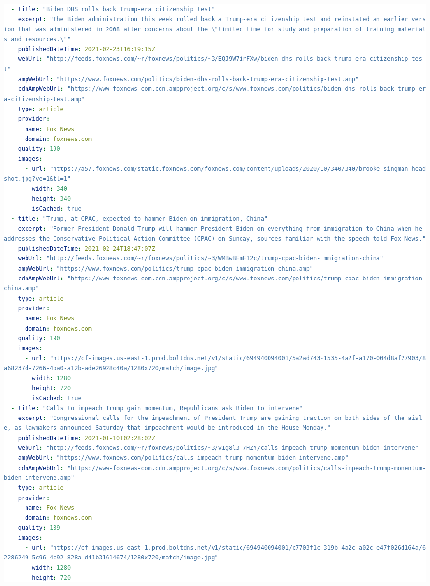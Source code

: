 ```yaml
  - title: "Biden DHS rolls back Trump-era citizenship test"
    excerpt: "The Biden administration this week rolled back a Trump-era citizenship test and reinstated an earlier version that was administered in 2008 after concerns about the \"limited time for study and preparation of training materials and resources.\""
    publishedDateTime: 2021-02-23T16:19:15Z
    webUrl: "http://feeds.foxnews.com/~r/foxnews/politics/~3/EQJ9W7irFXw/biden-dhs-rolls-back-trump-era-citizenship-test"
    ampWebUrl: "https://www.foxnews.com/politics/biden-dhs-rolls-back-trump-era-citizenship-test.amp"
    cdnAmpWebUrl: "https://www-foxnews-com.cdn.ampproject.org/c/s/www.foxnews.com/politics/biden-dhs-rolls-back-trump-era-citizenship-test.amp"
    type: article
    provider:
      name: Fox News
      domain: foxnews.com
    quality: 190
    images:
      - url: "https://a57.foxnews.com/static.foxnews.com/foxnews.com/content/uploads/2020/10/340/340/brooke-singman-headshot.jpg?ve=1&tl=1"
        width: 340
        height: 340
        isCached: true
  - title: "Trump, at CPAC, expected to hammer Biden on immigration, China"
    excerpt: "Former President Donald Trump will hammer President Biden on everything from immigration to China when he addresses the Conservative Political Action Committee (CPAC) on Sunday, sources familiar with the speech told Fox News."
    publishedDateTime: 2021-02-24T18:47:07Z
    webUrl: "http://feeds.foxnews.com/~r/foxnews/politics/~3/WMBwBEmF12c/trump-cpac-biden-immigration-china"
    ampWebUrl: "https://www.foxnews.com/politics/trump-cpac-biden-immigration-china.amp"
    cdnAmpWebUrl: "https://www-foxnews-com.cdn.ampproject.org/c/s/www.foxnews.com/politics/trump-cpac-biden-immigration-china.amp"
    type: article
    provider:
      name: Fox News
      domain: foxnews.com
    quality: 190
    images:
      - url: "https://cf-images.us-east-1.prod.boltdns.net/v1/static/694940094001/5a2ad743-1535-4a2f-a170-004d8af27903/8a68237d-7266-4ba0-a12b-ade26928c40a/1280x720/match/image.jpg"
        width: 1280
        height: 720
        isCached: true
  - title: "Calls to impeach Trump gain momentum, Republicans ask Biden to intervene"
    excerpt: "Congressional calls for the impeachment of President Trump are gaining traction on both sides of the aisle, as lawmakers announced Saturday that impeachment would be introduced in the House Monday."
    publishedDateTime: 2021-01-10T02:28:02Z
    webUrl: "http://feeds.foxnews.com/~r/foxnews/politics/~3/vIg8l3_7HZY/calls-impeach-trump-momentum-biden-intervene"
    ampWebUrl: "https://www.foxnews.com/politics/calls-impeach-trump-momentum-biden-intervene.amp"
    cdnAmpWebUrl: "https://www-foxnews-com.cdn.ampproject.org/c/s/www.foxnews.com/politics/calls-impeach-trump-momentum-biden-intervene.amp"
    type: article
    provider:
      name: Fox News
      domain: foxnews.com
    quality: 189
    images:
      - url: "https://cf-images.us-east-1.prod.boltdns.net/v1/static/694940094001/c7703f1c-319b-4a2c-a02c-e47f026d164a/62286249-5c96-4c92-828a-d41b31614674/1280x720/match/image.jpg"
        width: 1280
        height: 720
```